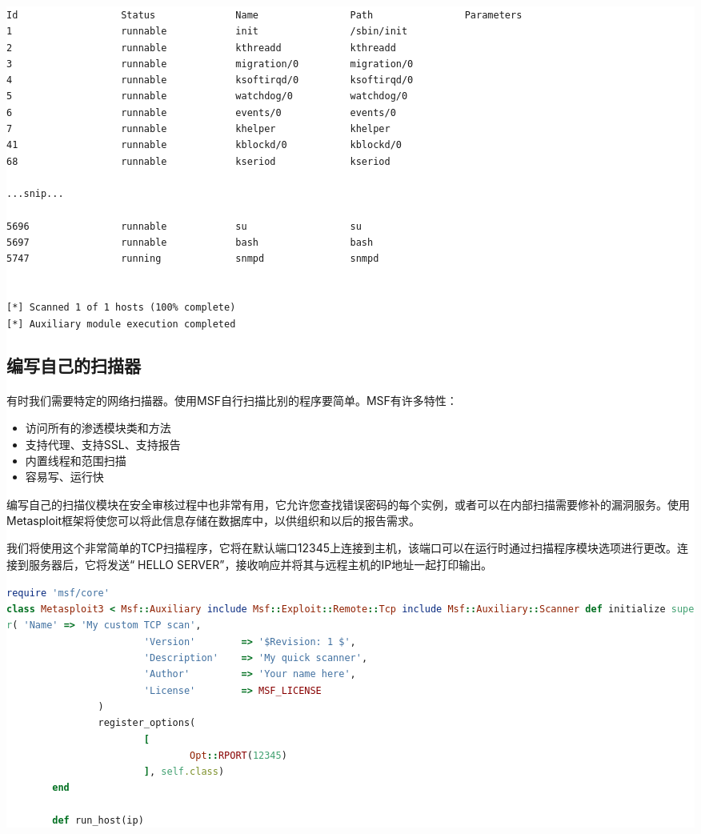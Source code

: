 ```shell
Id                  Status              Name                Path                Parameters          
1                   runnable            init                /sbin/init                              
2                   runnable            kthreadd            kthreadd                                
3                   runnable            migration/0         migration/0                             
4                   runnable            ksoftirqd/0         ksoftirqd/0                             
5                   runnable            watchdog/0          watchdog/0                              
6                   runnable            events/0            events/0                                
7                   runnable            khelper             khelper                                 
41                  runnable            kblockd/0           kblockd/0                               
68                  runnable            kseriod             kseriod       

...snip...

5696                runnable            su                  su                                      
5697                runnable            bash                bash                                    
5747                running             snmpd               snmpd                                   


[*] Scanned 1 of 1 hosts (100% complete)
[*] Auxiliary module execution completed
```

## 编写自己的扫描器

有时我们需要特定的网络扫描器。使用MSF自行扫描比别的程序要简单。MSF有许多特性：
- 访问所有的渗透模块类和方法
- 支持代理、支持SSL、支持报告
- 内置线程和范围扫描
- 容易写、运行快

编写自己的扫描仪模块在安全审核过程中也非常有用，它允许您查找错误密码的每个实例，或者可以在内部扫描需要修补的漏洞服务。使用Metasploit框架将使您可以将此信息存储在数据库中，以供组织和以后的报告需求。

我们将使用这个非常简单的TCP扫描程序，它将在默认端口12345上连接到主机，该端口可以在运行时通过扫描程序模块选项进行更改。连接到服务器后，它将发送“ HELLO SERVER”，接收响应并将其与远程主机的IP地址一起打印输出。

```ruby
require 'msf/core'
class Metasploit3 < Msf::Auxiliary include Msf::Exploit::Remote::Tcp include Msf::Auxiliary::Scanner def initialize super( 'Name' => 'My custom TCP scan',
                        'Version'        => '$Revision: 1 $',
                        'Description'    => 'My quick scanner',
                        'Author'         => 'Your name here',
                        'License'        => MSF_LICENSE
                )
                register_options(
                        [
                                Opt::RPORT(12345)
                        ], self.class)
        end

        def run_host(ip)
```